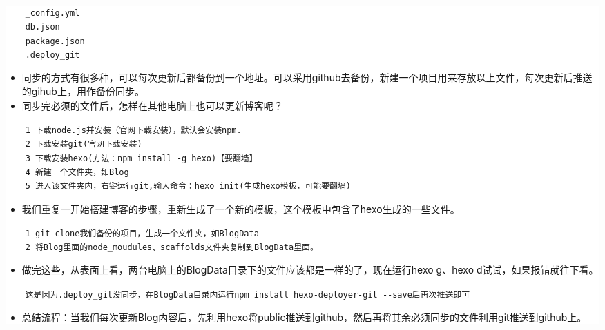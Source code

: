 		_config.yml
		db.json
		package.json
		.deploy_git

- 同步的方式有很多种，可以每次更新后都备份到一个地址。可以采用github去备份，新建一个项目用来存放以上文件，每次更新后推送的gihub上，用作备份同步。
- 同步完必须的文件后，怎样在其他电脑上也可以更新博客呢？
> 
		1 下载node.js并安装（官网下载安装），默认会安装npm.
		2 下载安装git(官网下载安装)
		3 下载安装hexo(方法：npm install -g hexo)【要翻墙】
		4 新建一个文件夹，如Blog
		5 进入该文件夹内，右键运行git,输入命令：hexo init(生成hexo模板，可能要翻墙)

- 我们重复一开始搭建博客的步骤，重新生成了一个新的模板，这个模板中包含了hexo生成的一些文件。
> 
		1 git clone我们备份的项目，生成一个文件夹，如BlogData
		2 将Blog里面的node_moudules、scaffolds文件夹复制到BlogData里面。

- 做完这些，从表面上看，两台电脑上的BlogData目录下的文件应该都是一样的了，现在运行hexo g、hexo d试试，如果报错就往下看。
> 
		这是因为.deploy_git没同步，在BlogData目录内运行npm install hexo-deployer-git --save后再次推送即可	
- 总结流程：当我们每次更新Blog内容后，先利用hexo将public推送到github，然后再将其余必须同步的文件利用git推送到github上。